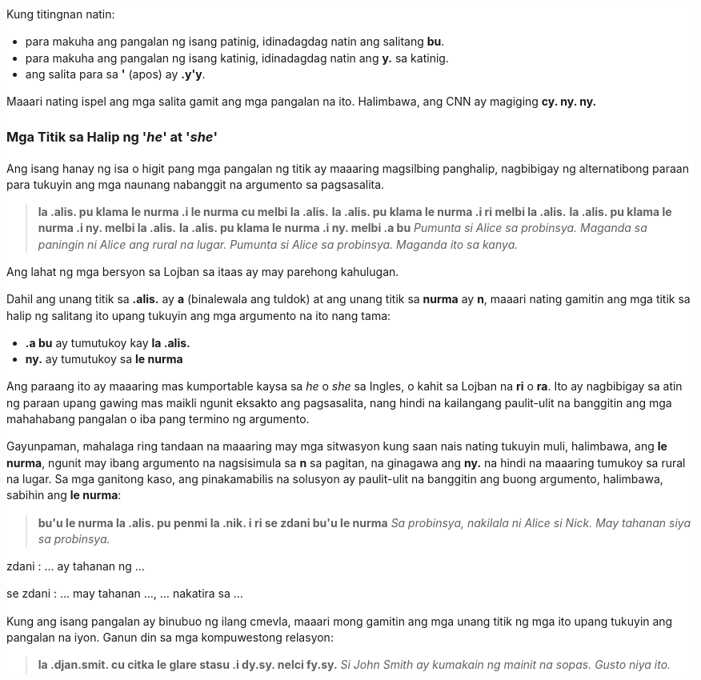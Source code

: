 Kung titingnan natin:

- para makuha ang pangalan ng isang patinig, idinadagdag natin ang salitang **bu**.
- para makuha ang pangalan ng isang katinig, idinadagdag natin ang **y.** sa katinig.
- ang salita para sa **'** (apos) ay **.y'y**.

Maaari nating ispel ang mga salita gamit ang mga pangalan na ito. Halimbawa, ang CNN ay magiging **cy. ny. ny.**



### Mga Titik sa Halip ng '_he_' at '_she_'

Ang isang hanay ng isa o higit pang mga pangalan ng titik ay maaaring magsilbing panghalip, nagbibigay ng alternatibong paraan para tukuyin ang mga naunang nabanggit na argumento sa pagsasalita.

> **la .alis. pu klama le nurma .i le nurma cu melbi la .alis.**
> **la .alis. pu klama le nurma .i ri melbi la .alis.**
> **la .alis. pu klama le nurma .i ny. melbi la .alis.**
> **la .alis. pu klama le nurma .i ny. melbi .a bu**
> _Pumunta si Alice sa probinsya. Maganda sa paningin ni Alice ang rural na lugar._
> _Pumunta si Alice sa probinsya. Maganda ito sa kanya._

Ang lahat ng mga bersyon sa Lojban sa itaas ay may parehong kahulugan.

Dahil ang unang titik sa **.alis.** ay **a** (binalewala ang tuldok) at ang unang titik sa **nurma** ay **n**, maaari nating gamitin ang mga titik sa halip ng salitang ito upang tukuyin ang mga argumento na ito nang tama:

- **.a bu** ay tumutukoy kay **la .alis.**
- **ny.** ay tumutukoy sa **le nurma**

Ang paraang ito ay maaaring mas kumportable kaysa sa _he_ o _she_ sa Ingles, o kahit sa Lojban na **ri** o **ra**. Ito ay nagbibigay sa atin ng paraan upang gawing mas maikli ngunit eksakto ang pagsasalita, nang hindi na kailangang paulit-ulit na banggitin ang mga mahahabang pangalan o iba pang termino ng argumento.

Gayunpaman, mahalaga ring tandaan na maaaring may mga sitwasyon kung saan nais nating tukuyin muli, halimbawa, ang **le nurma**, ngunit may ibang argumento na nagsisimula sa **n** sa pagitan, na ginagawa ang **ny.** na hindi na maaaring tumukoy sa rural na lugar. Sa mga ganitong kaso, ang pinakamabilis na solusyon ay paulit-ulit na banggitin ang buong argumento, halimbawa, sabihin ang **le nurma**:

> **bu'u le nurma la .alis. pu penmi la .nik. i ri se zdani bu'u le nurma**
> _Sa probinsya, nakilala ni Alice si Nick. May tahanan siya sa probinsya._

zdani
: … ay tahanan ng …

se zdani
: … may tahanan …, … nakatira sa …

Kung ang isang pangalan ay binubuo ng ilang cmevla, maaari mong gamitin ang mga unang titik ng mga ito upang tukuyin ang pangalan na iyon. Ganun din sa mga kompuwestong relasyon:

> **la .djan.smit. cu citka le glare stasu .i dy.sy. nelci fy.sy.**
> _Si John Smith ay kumakain ng mainit na sopas. Gusto niya ito._
